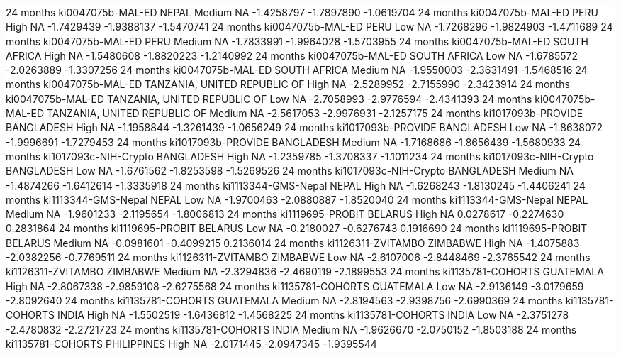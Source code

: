 24 months   ki0047075b-MAL-ED          NEPAL                          Medium               NA                -1.4258797   -1.7897890   -1.0619704
24 months   ki0047075b-MAL-ED          PERU                           High                 NA                -1.7429439   -1.9388137   -1.5470741
24 months   ki0047075b-MAL-ED          PERU                           Low                  NA                -1.7268296   -1.9824903   -1.4711689
24 months   ki0047075b-MAL-ED          PERU                           Medium               NA                -1.7833991   -1.9964028   -1.5703955
24 months   ki0047075b-MAL-ED          SOUTH AFRICA                   High                 NA                -1.5480608   -1.8820223   -1.2140992
24 months   ki0047075b-MAL-ED          SOUTH AFRICA                   Low                  NA                -1.6785572   -2.0263889   -1.3307256
24 months   ki0047075b-MAL-ED          SOUTH AFRICA                   Medium               NA                -1.9550003   -2.3631491   -1.5468516
24 months   ki0047075b-MAL-ED          TANZANIA, UNITED REPUBLIC OF   High                 NA                -2.5289952   -2.7155990   -2.3423914
24 months   ki0047075b-MAL-ED          TANZANIA, UNITED REPUBLIC OF   Low                  NA                -2.7058993   -2.9776594   -2.4341393
24 months   ki0047075b-MAL-ED          TANZANIA, UNITED REPUBLIC OF   Medium               NA                -2.5617053   -2.9976931   -2.1257175
24 months   ki1017093b-PROVIDE         BANGLADESH                     High                 NA                -1.1958844   -1.3261439   -1.0656249
24 months   ki1017093b-PROVIDE         BANGLADESH                     Low                  NA                -1.8638072   -1.9996691   -1.7279453
24 months   ki1017093b-PROVIDE         BANGLADESH                     Medium               NA                -1.7168686   -1.8656439   -1.5680933
24 months   ki1017093c-NIH-Crypto      BANGLADESH                     High                 NA                -1.2359785   -1.3708337   -1.1011234
24 months   ki1017093c-NIH-Crypto      BANGLADESH                     Low                  NA                -1.6761562   -1.8253598   -1.5269526
24 months   ki1017093c-NIH-Crypto      BANGLADESH                     Medium               NA                -1.4874266   -1.6412614   -1.3335918
24 months   ki1113344-GMS-Nepal        NEPAL                          High                 NA                -1.6268243   -1.8130245   -1.4406241
24 months   ki1113344-GMS-Nepal        NEPAL                          Low                  NA                -1.9700463   -2.0880887   -1.8520040
24 months   ki1113344-GMS-Nepal        NEPAL                          Medium               NA                -1.9601233   -2.1195654   -1.8006813
24 months   ki1119695-PROBIT           BELARUS                        High                 NA                 0.0278617   -0.2274630    0.2831864
24 months   ki1119695-PROBIT           BELARUS                        Low                  NA                -0.2180027   -0.6276743    0.1916690
24 months   ki1119695-PROBIT           BELARUS                        Medium               NA                -0.0981601   -0.4099215    0.2136014
24 months   ki1126311-ZVITAMBO         ZIMBABWE                       High                 NA                -1.4075883   -2.0382256   -0.7769511
24 months   ki1126311-ZVITAMBO         ZIMBABWE                       Low                  NA                -2.6107006   -2.8448469   -2.3765542
24 months   ki1126311-ZVITAMBO         ZIMBABWE                       Medium               NA                -2.3294836   -2.4690119   -2.1899553
24 months   ki1135781-COHORTS          GUATEMALA                      High                 NA                -2.8067338   -2.9859108   -2.6275568
24 months   ki1135781-COHORTS          GUATEMALA                      Low                  NA                -2.9136149   -3.0179659   -2.8092640
24 months   ki1135781-COHORTS          GUATEMALA                      Medium               NA                -2.8194563   -2.9398756   -2.6990369
24 months   ki1135781-COHORTS          INDIA                          High                 NA                -1.5502519   -1.6436812   -1.4568225
24 months   ki1135781-COHORTS          INDIA                          Low                  NA                -2.3751278   -2.4780832   -2.2721723
24 months   ki1135781-COHORTS          INDIA                          Medium               NA                -1.9626670   -2.0750152   -1.8503188
24 months   ki1135781-COHORTS          PHILIPPINES                    High                 NA                -2.0171445   -2.0947345   -1.9395544